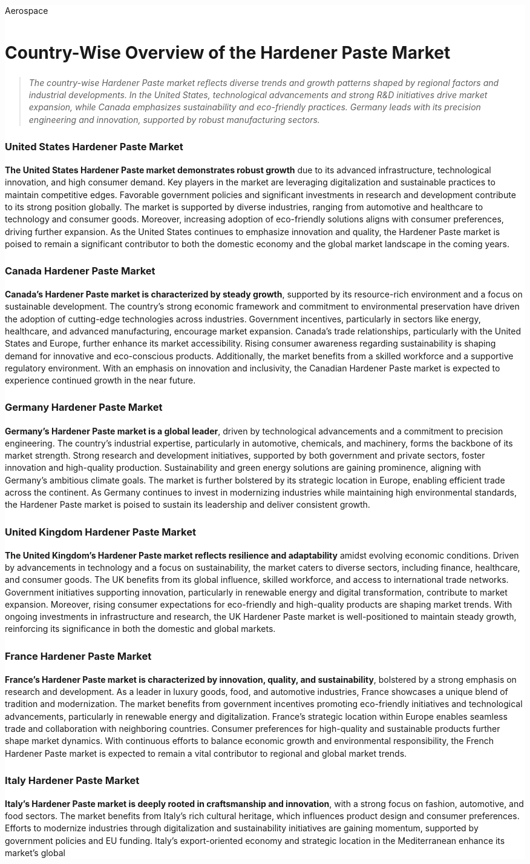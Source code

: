 Aerospace</li></ul><h1><span class="">Country-Wise Overview of the Hardener Paste Market<br /></span></h1><blockquote><p><em><span class="">The country-wise Hardener Paste market reflects diverse trends and growth patterns shaped by regional factors and industrial developments. In the United States, technological advancements and strong R&amp;D initiatives drive market expansion, while Canada emphasizes sustainability and eco-friendly practices. Germany leads with its precision engineering and innovation, supported by robust manufacturing sectors.</span></em></p></blockquote><h3><strong>United States Hardener Paste Market</strong></h3><p><strong>The United States Hardener Paste market demonstrates robust growth</strong> due to its advanced infrastructure, technological innovation, and high consumer demand. Key players in the market are leveraging digitalization and sustainable practices to maintain competitive edges. Favorable government policies and significant investments in research and development contribute to its strong position globally. The market is supported by diverse industries, ranging from automotive and healthcare to technology and consumer goods. Moreover, increasing adoption of eco-friendly solutions aligns with consumer preferences, driving further expansion. As the United States continues to emphasize innovation and quality, the Hardener Paste market is poised to remain a significant contributor to both the domestic economy and the global market landscape in the coming years.</p><h3><strong>Canada Hardener Paste Market</strong></h3><p><strong>Canada&rsquo;s Hardener Paste market is characterized by steady growth</strong>, supported by its resource-rich environment and a focus on sustainable development. The country&rsquo;s strong economic framework and commitment to environmental preservation have driven the adoption of cutting-edge technologies across industries. Government incentives, particularly in sectors like energy, healthcare, and advanced manufacturing, encourage market expansion. Canada&rsquo;s trade relationships, particularly with the United States and Europe, further enhance its market accessibility. Rising consumer awareness regarding sustainability is shaping demand for innovative and eco-conscious products. Additionally, the market benefits from a skilled workforce and a supportive regulatory environment. With an emphasis on innovation and inclusivity, the Canadian Hardener Paste market is expected to experience continued growth in the near future.</p><h3><strong>Germany Hardener Paste Market</strong></h3><p><strong>Germany&rsquo;s Hardener Paste market is a global leader</strong>, driven by technological advancements and a commitment to precision engineering. The country&rsquo;s industrial expertise, particularly in automotive, chemicals, and machinery, forms the backbone of its market strength. Strong research and development initiatives, supported by both government and private sectors, foster innovation and high-quality production. Sustainability and green energy solutions are gaining prominence, aligning with Germany&rsquo;s ambitious climate goals. The market is further bolstered by its strategic location in Europe, enabling efficient trade across the continent. As Germany continues to invest in modernizing industries while maintaining high environmental standards, the Hardener Paste market is poised to sustain its leadership and deliver consistent growth.</p><h3><strong>United Kingdom Hardener Paste Market</strong></h3><p><strong>The United Kingdom&rsquo;s Hardener Paste market reflects resilience and adaptability</strong> amidst evolving economic conditions. Driven by advancements in technology and a focus on sustainability, the market caters to diverse sectors, including finance, healthcare, and consumer goods. The UK benefits from its global influence, skilled workforce, and access to international trade networks. Government initiatives supporting innovation, particularly in renewable energy and digital transformation, contribute to market expansion. Moreover, rising consumer expectations for eco-friendly and high-quality products are shaping market trends. With ongoing investments in infrastructure and research, the UK Hardener Paste market is well-positioned to maintain steady growth, reinforcing its significance in both the domestic and global markets.</p><h3><strong>France Hardener Paste Market</strong></h3><p><strong>France&rsquo;s Hardener Paste market is characterized by innovation, quality, and sustainability</strong>, bolstered by a strong emphasis on research and development. As a leader in luxury goods, food, and automotive industries, France showcases a unique blend of tradition and modernization. The market benefits from government incentives promoting eco-friendly initiatives and technological advancements, particularly in renewable energy and digitalization. France&rsquo;s strategic location within Europe enables seamless trade and collaboration with neighboring countries. Consumer preferences for high-quality and sustainable products further shape market dynamics. With continuous efforts to balance economic growth and environmental responsibility, the French Hardener Paste market is expected to remain a vital contributor to regional and global market trends.</p><h3><strong>Italy Hardener Paste Market</strong></h3><p><strong>Italy&rsquo;s Hardener Paste market is deeply rooted in craftsmanship and innovation</strong>, with a strong focus on fashion, automotive, and food sectors. The market benefits from Italy&rsquo;s rich cultural heritage, which influences product design and consumer preferences. Efforts to modernize industries through digitalization and sustainability initiatives are gaining momentum, supported by government policies and EU funding. Italy&rsquo;s export-oriented economy and strategic location in the Mediterranean enhance its market&rsquo;s global